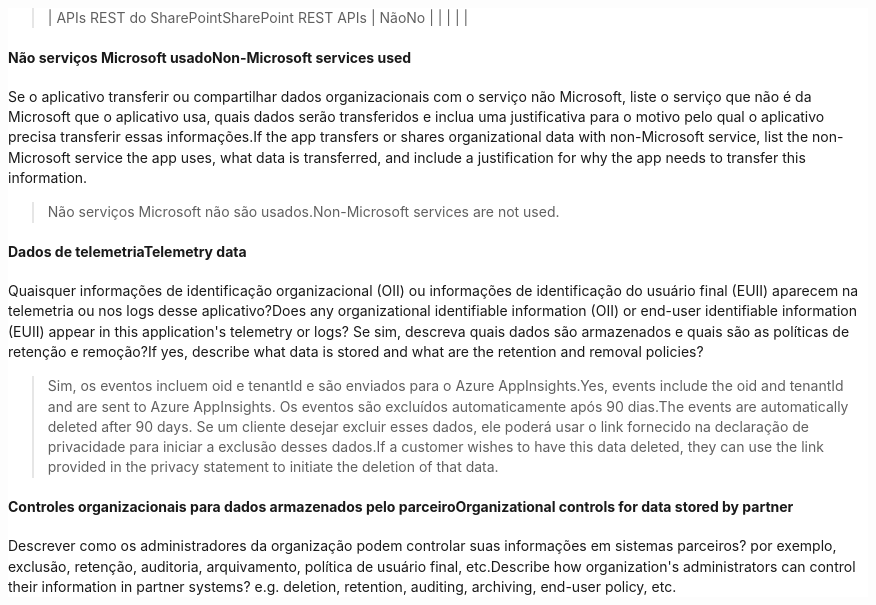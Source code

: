 >| <span data-ttu-id="0ee67-189">APIs REST do SharePoint</span><span class="sxs-lookup"><span data-stu-id="0ee67-189">SharePoint REST APIs</span></span> | <span data-ttu-id="0ee67-190">Não</span><span class="sxs-lookup"><span data-stu-id="0ee67-190">No</span></span> |  |  |  |  |

#### <a name="non-microsoft-services-used"></a><span data-ttu-id="0ee67-191">Não serviços Microsoft usado</span><span class="sxs-lookup"><span data-stu-id="0ee67-191">Non-Microsoft services used</span></span>

<span data-ttu-id="0ee67-192">Se o aplicativo transferir ou compartilhar dados organizacionais com o serviço não Microsoft, liste o serviço que não é da Microsoft que o aplicativo usa, quais dados serão transferidos e inclua uma justificativa para o motivo pelo qual o aplicativo precisa transferir essas informações.</span><span class="sxs-lookup"><span data-stu-id="0ee67-192">If the app transfers or shares organizational data with non-Microsoft service, list the non-Microsoft service the app uses, what data is transferred, and include a justification for why the app needs to transfer this information.</span></span>

><span data-ttu-id="0ee67-193">Não serviços Microsoft não são usados.</span><span class="sxs-lookup"><span data-stu-id="0ee67-193">Non-Microsoft services are not used.</span></span>



#### <a name="telemetry-data"></a><span data-ttu-id="0ee67-194">Dados de telemetria</span><span class="sxs-lookup"><span data-stu-id="0ee67-194">Telemetry data</span></span>

<span data-ttu-id="0ee67-195">Quaisquer informações de identificação organizacional (OII) ou informações de identificação do usuário final (EUII) aparecem na telemetria ou nos logs desse aplicativo?</span><span class="sxs-lookup"><span data-stu-id="0ee67-195">Does any organizational identifiable information (OII) or end-user identifiable information (EUII) appear in this application's telemetry or logs?</span></span> <span data-ttu-id="0ee67-196">Se sim, descreva quais dados são armazenados e quais são as políticas de retenção e remoção?</span><span class="sxs-lookup"><span data-stu-id="0ee67-196">If yes, describe what data is stored and what are the retention and removal policies?</span></span>

><span data-ttu-id="0ee67-197">Sim, os eventos incluem oid e tenantId e são enviados para o Azure AppInsights.</span><span class="sxs-lookup"><span data-stu-id="0ee67-197">Yes, events include the oid and tenantId and are sent to Azure AppInsights.</span></span> <span data-ttu-id="0ee67-198">Os eventos são excluídos automaticamente após 90 dias.</span><span class="sxs-lookup"><span data-stu-id="0ee67-198">The events are automatically deleted after 90 days.</span></span> <span data-ttu-id="0ee67-199">Se um cliente desejar excluir esses dados, ele poderá usar o link fornecido na declaração de privacidade para iniciar a exclusão desses dados.</span><span class="sxs-lookup"><span data-stu-id="0ee67-199">If a customer wishes to have this data deleted, they can use the link provided in the privacy statement to initiate the deletion of that data.</span></span>

#### <a name="organizational-controls-for-data-stored-by-partner"></a><span data-ttu-id="0ee67-200">Controles organizacionais para dados armazenados pelo parceiro</span><span class="sxs-lookup"><span data-stu-id="0ee67-200">Organizational controls for data stored by partner</span></span>

<span data-ttu-id="0ee67-201">Descrever como os administradores da organização podem controlar suas informações em sistemas parceiros? por exemplo, exclusão, retenção, auditoria, arquivamento, política de usuário final, etc.</span><span class="sxs-lookup"><span data-stu-id="0ee67-201">Describe how organization's administrators can control their information in partner systems? e.g. deletion, retention, auditing, archiving, end-user policy, etc.</span></span>
